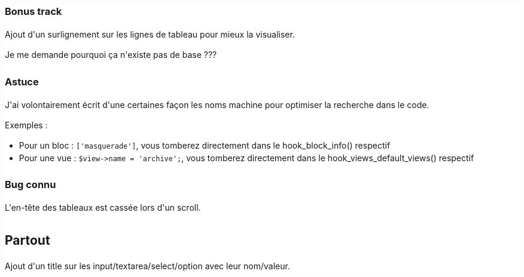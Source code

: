 ### Bonus track

Ajout d'un surlignement sur les lignes de tableau pour mieux la visualiser.

Je me demande pourquoi ça n'existe pas de base ???

### Astuce

J'ai volontairement écrit d'une certaines façon les noms machine pour optimiser
la recherche dans le code.

Exemples :

* Pour un bloc : `['masquerade']`, vous tomberez directement dans le hook_block_info() respectif
* Pour une vue : `$view->name = 'archive';`, vous tomberez directement dans le hook_views_default_views() respectif

### Bug connu

L'en-tête des tableaux est cassée lors d'un scroll.

## Partout

Ajout d'un title sur les input/textarea/select/option avec leur nom/valeur.
